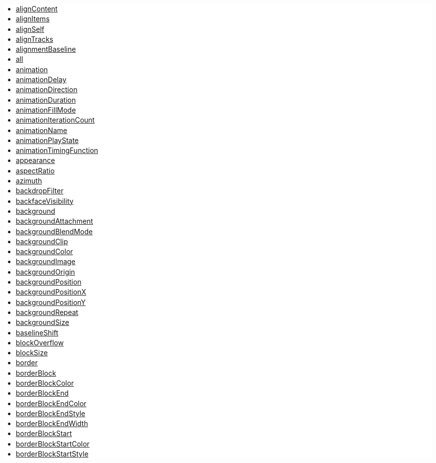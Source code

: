 - [alignContent](akashaproject_design_system._internal_.PropertiesFallback.md#aligncontent)
- [alignItems](akashaproject_design_system._internal_.PropertiesFallback.md#alignitems)
- [alignSelf](akashaproject_design_system._internal_.PropertiesFallback.md#alignself)
- [alignTracks](akashaproject_design_system._internal_.PropertiesFallback.md#aligntracks)
- [alignmentBaseline](akashaproject_design_system._internal_.PropertiesFallback.md#alignmentbaseline)
- [all](akashaproject_design_system._internal_.PropertiesFallback.md#all)
- [animation](akashaproject_design_system._internal_.PropertiesFallback.md#animation)
- [animationDelay](akashaproject_design_system._internal_.PropertiesFallback.md#animationdelay)
- [animationDirection](akashaproject_design_system._internal_.PropertiesFallback.md#animationdirection)
- [animationDuration](akashaproject_design_system._internal_.PropertiesFallback.md#animationduration)
- [animationFillMode](akashaproject_design_system._internal_.PropertiesFallback.md#animationfillmode)
- [animationIterationCount](akashaproject_design_system._internal_.PropertiesFallback.md#animationiterationcount)
- [animationName](akashaproject_design_system._internal_.PropertiesFallback.md#animationname)
- [animationPlayState](akashaproject_design_system._internal_.PropertiesFallback.md#animationplaystate)
- [animationTimingFunction](akashaproject_design_system._internal_.PropertiesFallback.md#animationtimingfunction)
- [appearance](akashaproject_design_system._internal_.PropertiesFallback.md#appearance)
- [aspectRatio](akashaproject_design_system._internal_.PropertiesFallback.md#aspectratio)
- [azimuth](akashaproject_design_system._internal_.PropertiesFallback.md#azimuth)
- [backdropFilter](akashaproject_design_system._internal_.PropertiesFallback.md#backdropfilter)
- [backfaceVisibility](akashaproject_design_system._internal_.PropertiesFallback.md#backfacevisibility)
- [background](akashaproject_design_system._internal_.PropertiesFallback.md#background)
- [backgroundAttachment](akashaproject_design_system._internal_.PropertiesFallback.md#backgroundattachment)
- [backgroundBlendMode](akashaproject_design_system._internal_.PropertiesFallback.md#backgroundblendmode)
- [backgroundClip](akashaproject_design_system._internal_.PropertiesFallback.md#backgroundclip)
- [backgroundColor](akashaproject_design_system._internal_.PropertiesFallback.md#backgroundcolor)
- [backgroundImage](akashaproject_design_system._internal_.PropertiesFallback.md#backgroundimage)
- [backgroundOrigin](akashaproject_design_system._internal_.PropertiesFallback.md#backgroundorigin)
- [backgroundPosition](akashaproject_design_system._internal_.PropertiesFallback.md#backgroundposition)
- [backgroundPositionX](akashaproject_design_system._internal_.PropertiesFallback.md#backgroundpositionx)
- [backgroundPositionY](akashaproject_design_system._internal_.PropertiesFallback.md#backgroundpositiony)
- [backgroundRepeat](akashaproject_design_system._internal_.PropertiesFallback.md#backgroundrepeat)
- [backgroundSize](akashaproject_design_system._internal_.PropertiesFallback.md#backgroundsize)
- [baselineShift](akashaproject_design_system._internal_.PropertiesFallback.md#baselineshift)
- [blockOverflow](akashaproject_design_system._internal_.PropertiesFallback.md#blockoverflow)
- [blockSize](akashaproject_design_system._internal_.PropertiesFallback.md#blocksize)
- [border](akashaproject_design_system._internal_.PropertiesFallback.md#border)
- [borderBlock](akashaproject_design_system._internal_.PropertiesFallback.md#borderblock)
- [borderBlockColor](akashaproject_design_system._internal_.PropertiesFallback.md#borderblockcolor)
- [borderBlockEnd](akashaproject_design_system._internal_.PropertiesFallback.md#borderblockend)
- [borderBlockEndColor](akashaproject_design_system._internal_.PropertiesFallback.md#borderblockendcolor)
- [borderBlockEndStyle](akashaproject_design_system._internal_.PropertiesFallback.md#borderblockendstyle)
- [borderBlockEndWidth](akashaproject_design_system._internal_.PropertiesFallback.md#borderblockendwidth)
- [borderBlockStart](akashaproject_design_system._internal_.PropertiesFallback.md#borderblockstart)
- [borderBlockStartColor](akashaproject_design_system._internal_.PropertiesFallback.md#borderblockstartcolor)
- [borderBlockStartStyle](akashaproject_design_system._internal_.PropertiesFallback.md#borderblockstartstyle)